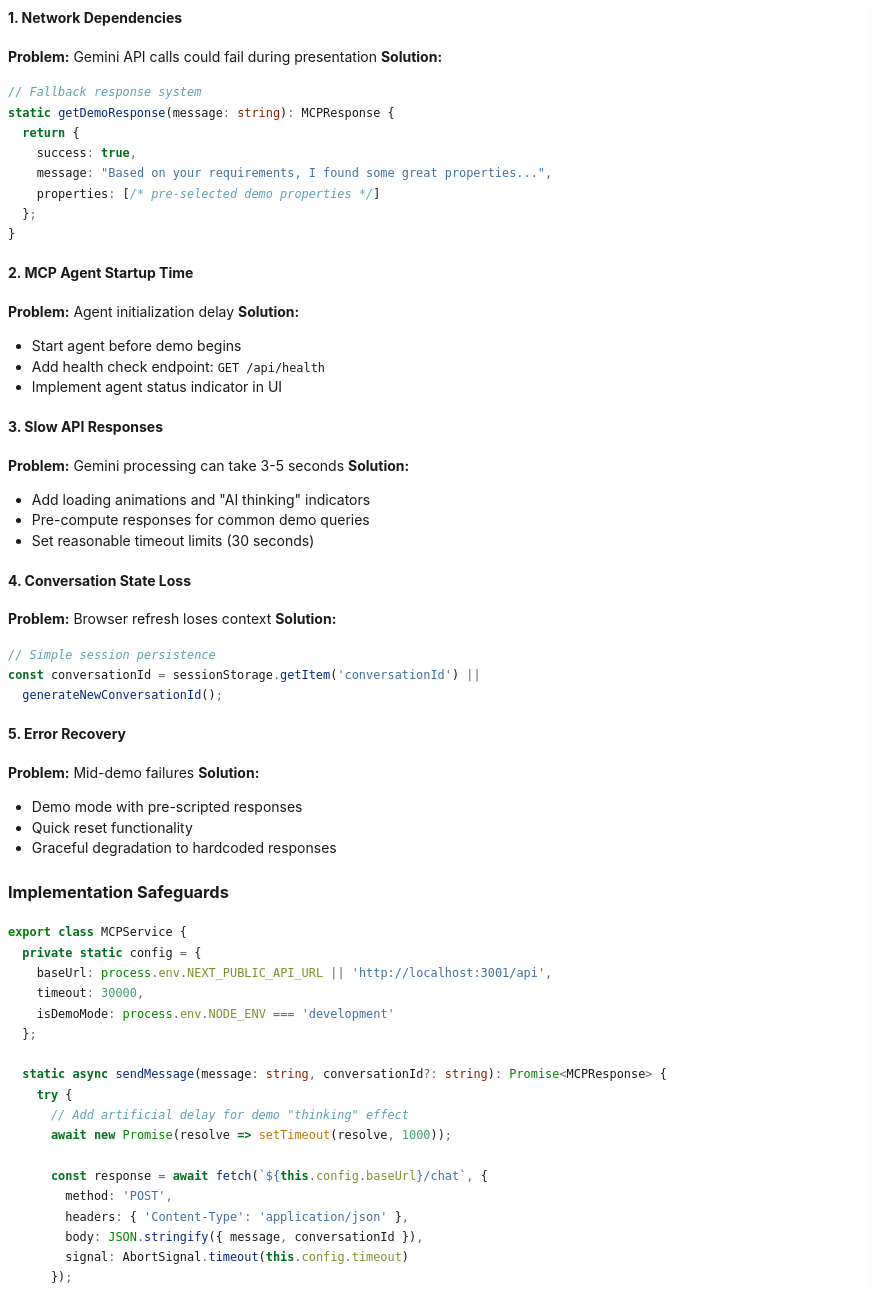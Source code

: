 #### 1. Network Dependencies
**Problem:** Gemini API calls could fail during presentation
**Solution:** 
```typescript
// Fallback response system
static getDemoResponse(message: string): MCPResponse {
  return {
    success: true,
    message: "Based on your requirements, I found some great properties...",
    properties: [/* pre-selected demo properties */]
  };
}
```

#### 2. MCP Agent Startup Time
**Problem:** Agent initialization delay
**Solution:**
- Start agent before demo begins
- Add health check endpoint: `GET /api/health`
- Implement agent status indicator in UI

#### 3. Slow API Responses
**Problem:** Gemini processing can take 3-5 seconds
**Solution:**
- Add loading animations and "AI thinking" indicators
- Pre-compute responses for common demo queries
- Set reasonable timeout limits (30 seconds)

#### 4. Conversation State Loss
**Problem:** Browser refresh loses context
**Solution:**
```typescript
// Simple session persistence
const conversationId = sessionStorage.getItem('conversationId') || 
  generateNewConversationId();
```

#### 5. Error Recovery
**Problem:** Mid-demo failures
**Solution:**
- Demo mode with pre-scripted responses
- Quick reset functionality
- Graceful degradation to hardcoded responses

### Implementation Safeguards

```typescript
export class MCPService {
  private static config = {
    baseUrl: process.env.NEXT_PUBLIC_API_URL || 'http://localhost:3001/api',
    timeout: 30000,
    isDemoMode: process.env.NODE_ENV === 'development'
  };

  static async sendMessage(message: string, conversationId?: string): Promise<MCPResponse> {
    try {
      // Add artificial delay for demo "thinking" effect
      await new Promise(resolve => setTimeout(resolve, 1000));
      
      const response = await fetch(`${this.config.baseUrl}/chat`, {
        method: 'POST',
        headers: { 'Content-Type': 'application/json' },
        body: JSON.stringify({ message, conversationId }),
        signal: AbortSignal.timeout(this.config.timeout)
      });
```